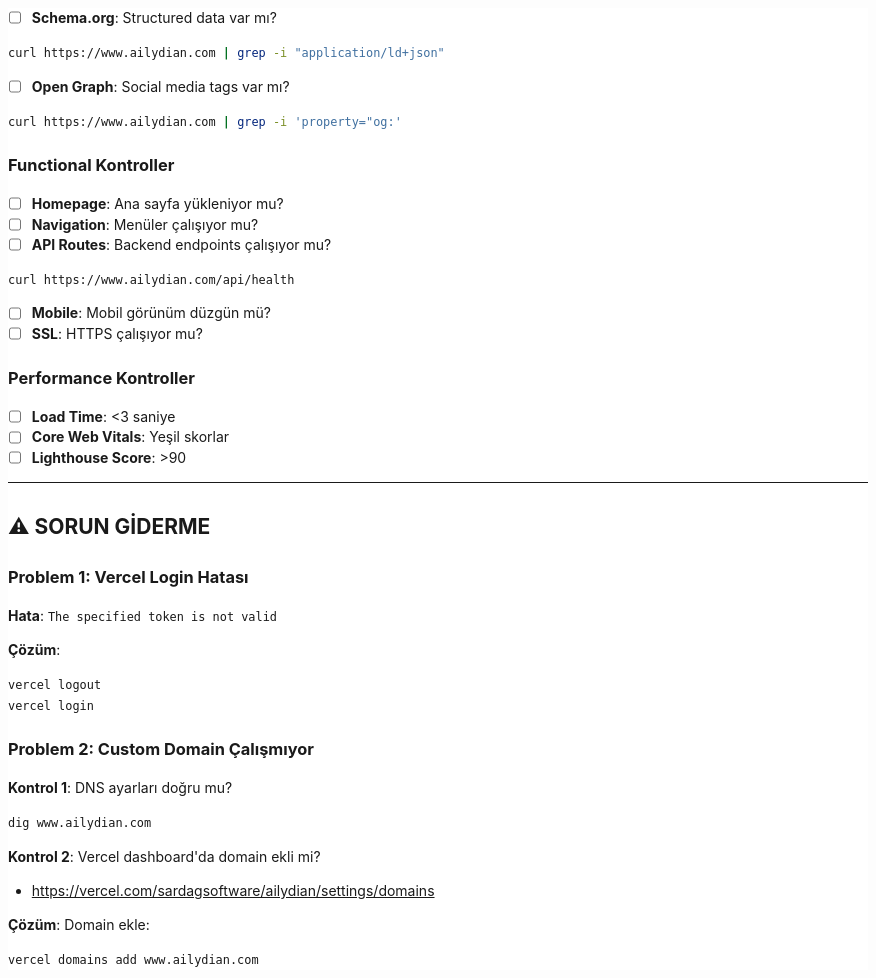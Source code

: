 - [ ] **Schema.org**: Structured data var mı?
```bash
curl https://www.ailydian.com | grep -i "application/ld+json"
```

- [ ] **Open Graph**: Social media tags var mı?
```bash
curl https://www.ailydian.com | grep -i 'property="og:'
```

### Functional Kontroller

- [ ] **Homepage**: Ana sayfa yükleniyor mu?
- [ ] **Navigation**: Menüler çalışıyor mu?
- [ ] **API Routes**: Backend endpoints çalışıyor mu?
```bash
curl https://www.ailydian.com/api/health
```

- [ ] **Mobile**: Mobil görünüm düzgün mü?
- [ ] **SSL**: HTTPS çalışıyor mu?

### Performance Kontroller

- [ ] **Load Time**: <3 saniye
- [ ] **Core Web Vitals**: Yeşil skorlar
- [ ] **Lighthouse Score**: >90

---

## ⚠️ SORUN GİDERME

### Problem 1: Vercel Login Hatası

**Hata**: `The specified token is not valid`

**Çözüm**:
```bash
vercel logout
vercel login
```

### Problem 2: Custom Domain Çalışmıyor

**Kontrol 1**: DNS ayarları doğru mu?
```bash
dig www.ailydian.com
```

**Kontrol 2**: Vercel dashboard'da domain ekli mi?
- https://vercel.com/sardagsoftware/ailydian/settings/domains

**Çözüm**: Domain ekle:
```bash
vercel domains add www.ailydian.com
```
